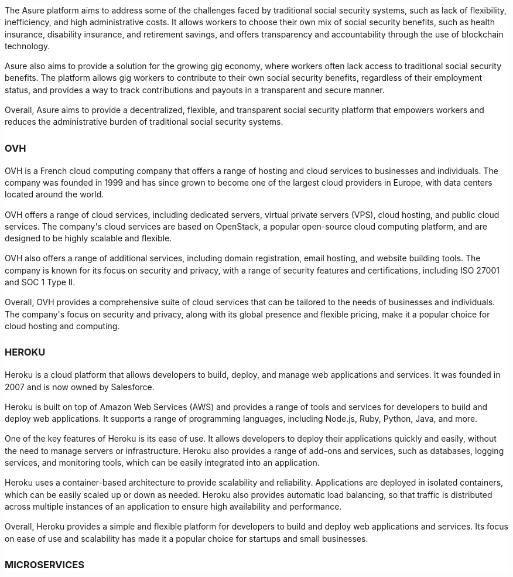 The Asure platform aims to address some of the challenges faced by traditional social security systems, such as lack of flexibility, inefficiency, and high administrative costs. It allows workers to choose their own mix of social security benefits, such as health insurance, disability insurance, and retirement savings, and offers transparency and accountability through the use of blockchain technology.

Asure also aims to provide a solution for the growing gig economy, where workers often lack access to traditional social security benefits. The platform allows gig workers to contribute to their own social security benefits, regardless of their employment status, and provides a way to track contributions and payouts in a transparent and secure manner.

Overall, Asure aims to provide a decentralized, flexible, and transparent social security platform that empowers workers and reduces the administrative burden of traditional social security systems.

### OVH

OVH is a French cloud computing company that offers a range of hosting and cloud services to businesses and individuals. The company was founded in 1999 and has since grown to become one of the largest cloud providers in Europe, with data centers located around the world.

OVH offers a range of cloud services, including dedicated servers, virtual private servers (VPS), cloud hosting, and public cloud services. The company's cloud services are based on OpenStack, a popular open-source cloud computing platform, and are designed to be highly scalable and flexible.

OVH also offers a range of additional services, including domain registration, email hosting, and website building tools. The company is known for its focus on security and privacy, with a range of security features and certifications, including ISO 27001 and SOC 1 Type II.

Overall, OVH provides a comprehensive suite of cloud services that can be tailored to the needs of businesses and individuals. The company's focus on security and privacy, along with its global presence and flexible pricing, make it a popular choice for cloud hosting and computing.

### HEROKU
Heroku is a cloud platform that allows developers to build, deploy, and manage web applications and services. It was founded in 2007 and is now owned by Salesforce.

Heroku is built on top of Amazon Web Services (AWS) and provides a range of tools and services for developers to build and deploy web applications. It supports a range of programming languages, including Node.js, Ruby, Python, Java, and more.

One of the key features of Heroku is its ease of use. It allows developers to deploy their applications quickly and easily, without the need to manage servers or infrastructure. Heroku also provides a range of add-ons and services, such as databases, logging services, and monitoring tools, which can be easily integrated into an application.

Heroku uses a container-based architecture to provide scalability and reliability. Applications are deployed in isolated containers, which can be easily scaled up or down as needed. Heroku also provides automatic load balancing, so that traffic is distributed across multiple instances of an application to ensure high availability and performance.

Overall, Heroku provides a simple and flexible platform for developers to build and deploy web applications and services. Its focus on ease of use and scalability has made it a popular choice for startups and small businesses.

### MICROSERVICES
